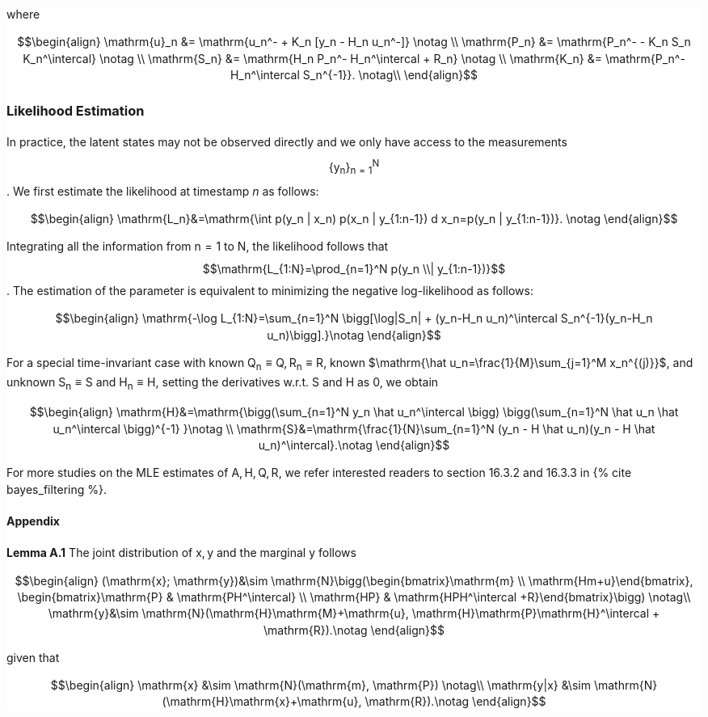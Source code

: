 where 

$$\begin{align}
\mathrm{u}_n &= \mathrm{u_n^- + K_n [y_n - H_n u_n^-]} \notag \\
\mathrm{P_n} &= \mathrm{P_n^- - K_n S_n K_n^\intercal} \notag \\
\mathrm{S_n} &= \mathrm{H_n P_n^- H_n^\intercal + R_n} \notag \\
\mathrm{K_n} &= \mathrm{P_n^- H_n^\intercal S_n^{-1}}. \notag\\
\end{align}$$

### Likelihood Estimation

In practice, the latent states may not be observed directly and we only have access to the measurements $$\mathrm{\{y_n\}_{n=1}^N}$$. We first estimate the likelihood at timestamp $n$ as follows:

$$\begin{align}
\mathrm{L_n}&=\mathrm{\int p(y_n | x_n) p(x_n | y_{1:n-1}) d x_n=p(y_n | y_{1:n-1})}. \notag
\end{align}$$

Integrating all the information from $\mathrm{n=1}$ to $\mathrm{N}$, the likelihood follows that $$\mathrm{L_{1:N}=\prod_{n=1}^N p(y_n \\| y_{1:n-1})}$$. The estimation of the parameter is equivalent to minimizing the negative log-likelihood as follows:

$$\begin{align}
\mathrm{-\log L_{1:N}=\sum_{n=1}^N \bigg[\log|S_n| + (y_n-H_n u_n)^\intercal S_n^{-1}(y_n-H_n u_n)\bigg].}\notag
\end{align}$$

For a special time-invariant case with known $\mathrm{Q_n \equiv Q, R_n\equiv R}$, known $\mathrm{\hat u_n=\frac{1}{M}\sum_{j=1}^M x_n^{(j)}}$, and unknown $\mathrm{S_n\equiv S}$ and $\mathrm{H_n\equiv H}$, setting the derivatives w.r.t. $\mathrm{S}$ and $\mathrm{H}$ as 0, we obtain

$$\begin{align}
\mathrm{H}&=\mathrm{\bigg(\sum_{n=1}^N y_n \hat u_n^\intercal \bigg) \bigg(\sum_{n=1}^N \hat u_n \hat u_n^\intercal \bigg)^{-1} }\notag \\
\mathrm{S}&=\mathrm{\frac{1}{N}\sum_{n=1}^N (y_n - H \hat u_n)(y_n - H \hat u_n)^\intercal}.\notag
\end{align}$$


For more studies on the MLE estimates of $\mathrm{A, H, Q, R}$, we refer interested readers to section 16.3.2 and 16.3.3 in {% cite bayes_filtering %}.


#### Appendix


**Lemma A.1** The joint distribution of $\mathrm{x, y}$ and the marginal $\mathrm{y}$ follows 

$$\begin{align}
(\mathrm{x}; \mathrm{y})&\sim \mathrm{N}\bigg(\begin{bmatrix}\mathrm{m} \\ \mathrm{Hm+u}\end{bmatrix}, \begin{bmatrix}\mathrm{P} & \mathrm{PH^\intercal} \\ \mathrm{HP} & \mathrm{HPH^\intercal +R}\end{bmatrix}\bigg) \notag\\
\mathrm{y}&\sim \mathrm{N}(\mathrm{H}\mathrm{M}+\mathrm{u}, \mathrm{H}\mathrm{P}\mathrm{H}^\intercal + \mathrm{R}).\notag
\end{align}$$

given that 

$$\begin{align}
\mathrm{x}  &\sim \mathrm{N}(\mathrm{m}, \mathrm{P}) \notag\\
\mathrm{y|x} &\sim \mathrm{N}(\mathrm{H}\mathrm{x}+\mathrm{u}, \mathrm{R}).\notag
\end{align}$$

